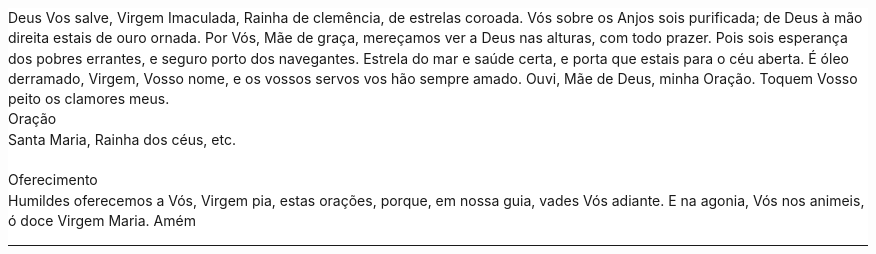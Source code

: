 Deus Vos salve, Virgem Imaculada, Rainha de clemência, de estrelas coroada. Vós sobre os Anjos sois purificada; de Deus à mão direita estais de ouro ornada. Por Vós, Mãe de graça, mereçamos ver a Deus nas alturas, com todo prazer. Pois sois esperança dos pobres errantes, e seguro porto dos navegantes. Estrela do mar e saúde certa, e porta que estais para o céu aberta. É óleo derramado, Virgem, Vosso nome, e os vossos servos vos hão sempre amado. Ouvi, Mãe de Deus, minha Oração. Toquem Vosso peito os clamores meus.
<br> Oração <br>
Santa Maria, Rainha dos céus, etc. <br> <br>
Oferecimento <br>
Humildes oferecemos a Vós, Virgem pia, estas orações, porque, em nossa guia, vades Vós adiante. E na agonia, Vós nos animeis, ó doce Virgem Maria. Amém </p></div><hr><h3></h3><div>

